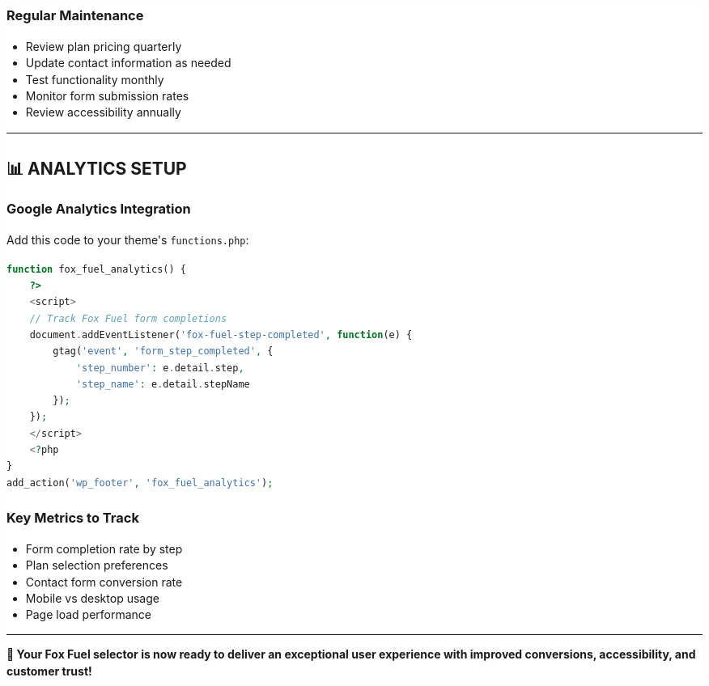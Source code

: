 ### **Regular Maintenance**
- Review plan pricing quarterly
- Update contact information as needed
- Test functionality monthly
- Monitor form submission rates
- Review accessibility annually

---

## 📊 **ANALYTICS SETUP**

### **Google Analytics Integration**
Add this code to your theme's `functions.php`:
```php
function fox_fuel_analytics() {
    ?>
    <script>
    // Track Fox Fuel form completions
    document.addEventListener('fox-fuel-step-completed', function(e) {
        gtag('event', 'form_step_completed', {
            'step_number': e.detail.step,
            'step_name': e.detail.stepName
        });
    });
    </script>
    <?php
}
add_action('wp_footer', 'fox_fuel_analytics');
```

### **Key Metrics to Track**
- Form completion rate by step
- Plan selection preferences  
- Contact form conversion rate
- Mobile vs desktop usage
- Page load performance

---

**🎯 Your Fox Fuel selector is now ready to deliver an exceptional user experience with improved conversions, accessibility, and customer trust!**